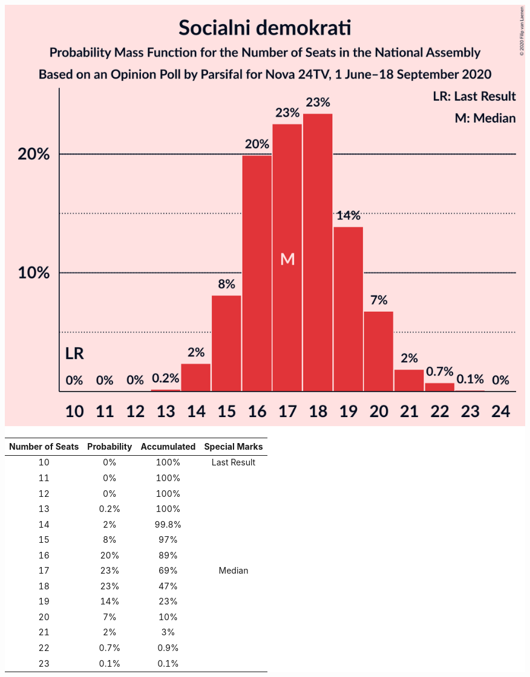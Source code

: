 ![Graph with seats probability mass function not yet produced](2020-09-18-Parsifal-seats-pmf-socialnidemokrati.png "Seats Probability Mass Function")

| Number of Seats | Probability | Accumulated | Special Marks |
|:---------------:|:-----------:|:-----------:|:-------------:|
| 10 | 0% | 100% | Last Result |
| 11 | 0% | 100% |  |
| 12 | 0% | 100% |  |
| 13 | 0.2% | 100% |  |
| 14 | 2% | 99.8% |  |
| 15 | 8% | 97% |  |
| 16 | 20% | 89% |  |
| 17 | 23% | 69% | Median |
| 18 | 23% | 47% |  |
| 19 | 14% | 23% |  |
| 20 | 7% | 10% |  |
| 21 | 2% | 3% |  |
| 22 | 0.7% | 0.9% |  |
| 23 | 0.1% | 0.1% |  |